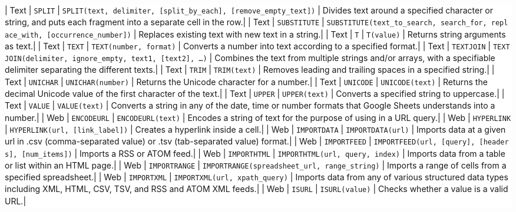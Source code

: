 | Text | `SPLIT` | `SPLIT(text, delimiter, [split_by_each], [remove_empty_text])` | Divides text around a specified character or string, and puts each fragment into a separate cell in the row.|
| Text | `SUBSTITUTE` | `SUBSTITUTE(text_to_search, search_for, replace_with, [occurrence_number])` | Replaces existing text with new text in a string.|
| Text | `T` | `T(value)` | Returns string arguments as text.|
| Text | `TEXT` | `TEXT(number, format)` | Converts a number into text according to a specified format.|
| Text | `TEXTJOIN` | `TEXTJOIN(delimiter, ignore_empty, text1, [text2], …)` | Combines the text from multiple strings and/or arrays, with a specifiable delimiter separating the different texts.|
| Text | `TRIM` | `TRIM(text)` | Removes leading and trailing spaces in a specified string.|
| Text | `UNICHAR` | `UNICHAR(number)` | Returns the Unicode character for a number.|
| Text | `UNICODE` | `UNICODE(text)` | Returns the decimal Unicode value of the first character of the text.|
| Text | `UPPER` | `UPPER(text)` | Converts a specified string to uppercase.|
| Text | `VALUE` | `VALUE(text)` | Converts a string in any of the date, time or number formats that Google Sheets understands into a number.|
| Web | `ENCODEURL` | `ENCODEURL(text)` | Encodes a string of text for the purpose of using in a URL query.|
| Web | `HYPERLINK` | `HYPERLINK(url, [link_label])` | Creates a hyperlink inside a cell.|
| Web | `IMPORTDATA` | `IMPORTDATA(url)` | Imports data at a given url in .csv (comma-separated value) or .tsv (tab-separated value) format.|
| Web | `IMPORTFEED` | `IMPORTFEED(url, [query], [headers], [num_items])` | Imports a RSS or ATOM feed.|
| Web | `IMPORTHTML` | `IMPORTHTML(url, query, index)` | Imports data from a table or list within an HTML page.|
| Web | `IMPORTRANGE` | `IMPORTRANGE(spreadsheet_url, range_string)` | Imports a range of cells from a specified spreadsheet.|
| Web | `IMPORTXML` | `IMPORTXML(url, xpath_query)` | Imports data from any of various structured data types including XML, HTML, CSV, TSV, and RSS and ATOM XML feeds.|
| Web | `ISURL` | `ISURL(value)` | Checks whether a value is a valid URL.|